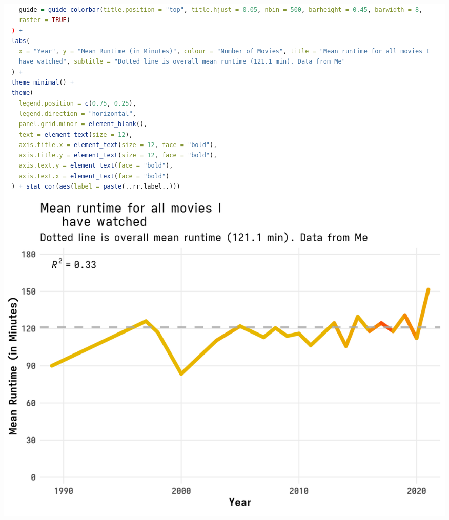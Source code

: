 ``` r
    guide = guide_colorbar(title.position = "top", title.hjust = 0.05, nbin = 500, barheight = 0.45, barwidth = 8,
    raster = TRUE)
  ) +
  labs(
    x = "Year", y = "Mean Runtime (in Minutes)", colour = "Number of Movies", title = "Mean runtime for all movies I
    have watched", subtitle = "Dotted line is overall mean runtime (121.1 min). Data from Me"
  ) +
  theme_minimal() +
  theme(
    legend.position = c(0.75, 0.25),
    legend.direction = "horizontal",
    panel.grid.minor = element_blank(),
    text = element_text(size = 12),
    axis.title.x = element_text(size = 12, face = "bold"),
    axis.title.y = element_text(size = 12, face = "bold"),
    axis.text.y = element_text(face = "bold"),
    axis.text.x = element_text(face = "bold")
  ) + stat_cor(aes(label = paste(..rr.label..)))
```

<img src="README_files/figure-gfm/personal_movies-1.svg" width="100%" />

